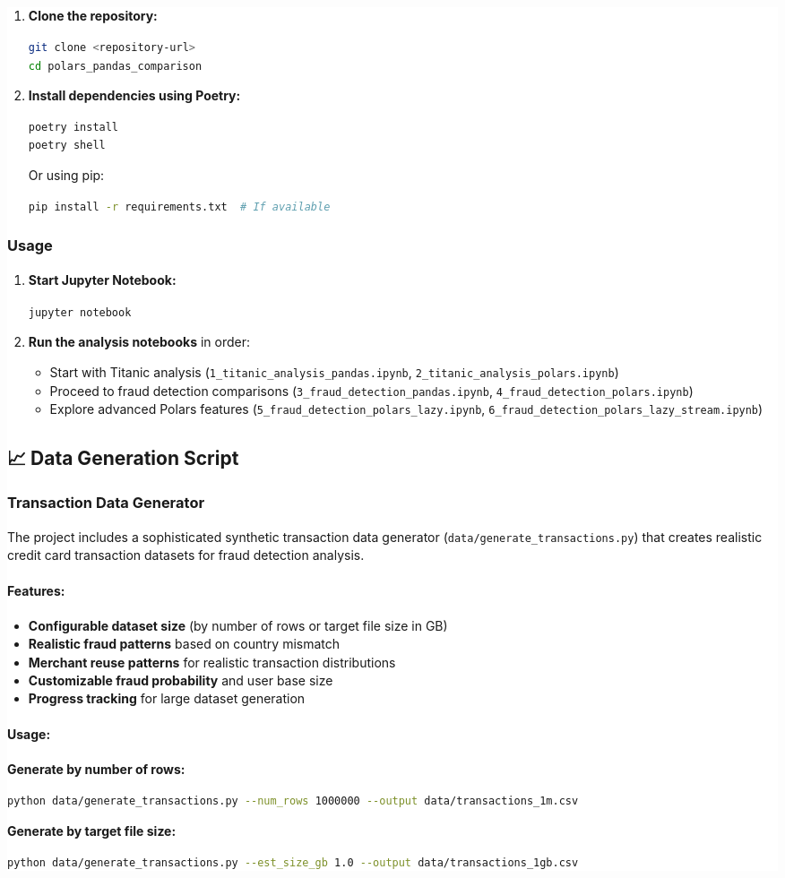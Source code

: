 1. **Clone the repository:**
   ```bash
   git clone <repository-url>
   cd polars_pandas_comparison
   ```

2. **Install dependencies using Poetry:**
   ```bash
   poetry install
   poetry shell
   ```

   Or using pip:
   ```bash
   pip install -r requirements.txt  # If available
   ```

### Usage

1. **Start Jupyter Notebook:**
   ```bash
   jupyter notebook
   ```

2. **Run the analysis notebooks** in order:
   - Start with Titanic analysis (`1_titanic_analysis_pandas.ipynb`, `2_titanic_analysis_polars.ipynb`)
   - Proceed to fraud detection comparisons (`3_fraud_detection_pandas.ipynb`, `4_fraud_detection_polars.ipynb`)
   - Explore advanced Polars features (`5_fraud_detection_polars_lazy.ipynb`, `6_fraud_detection_polars_lazy_stream.ipynb`)

## 📈 Data Generation Script

### Transaction Data Generator

The project includes a sophisticated synthetic transaction data generator (`data/generate_transactions.py`) that creates realistic credit card transaction datasets for fraud detection analysis.

#### Features:
- **Configurable dataset size** (by number of rows or target file size in GB)
- **Realistic fraud patterns** based on country mismatch
- **Merchant reuse patterns** for realistic transaction distributions
- **Customizable fraud probability** and user base size
- **Progress tracking** for large dataset generation

#### Usage:

**Generate by number of rows:**
```bash
python data/generate_transactions.py --num_rows 1000000 --output data/transactions_1m.csv
```

**Generate by target file size:**
```bash
python data/generate_transactions.py --est_size_gb 1.0 --output data/transactions_1gb.csv
```
